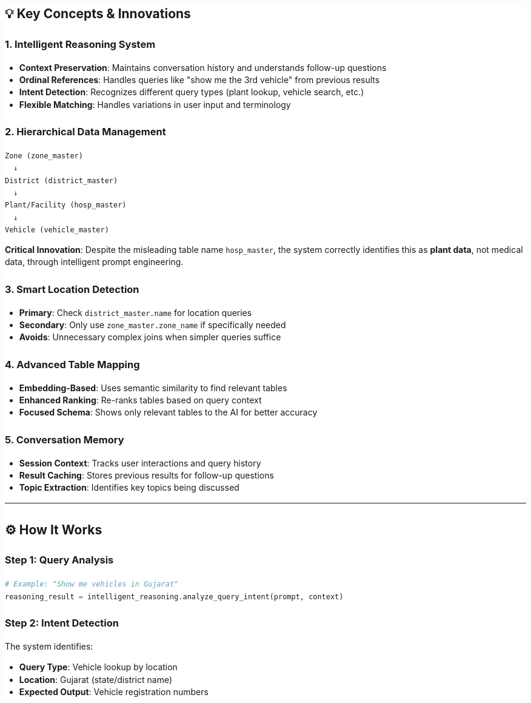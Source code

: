 
## 💡 Key Concepts & Innovations

### 1. **Intelligent Reasoning System**
- **Context Preservation**: Maintains conversation history and understands follow-up questions
- **Ordinal References**: Handles queries like "show me the 3rd vehicle" from previous results
- **Intent Detection**: Recognizes different query types (plant lookup, vehicle search, etc.)
- **Flexible Matching**: Handles variations in user input and terminology

### 2. **Hierarchical Data Management**
```
Zone (zone_master) 
  ↓ 
District (district_master) 
  ↓ 
Plant/Facility (hosp_master) 
  ↓ 
Vehicle (vehicle_master)
```

**Critical Innovation**: Despite the misleading table name `hosp_master`, the system correctly identifies this as **plant data**, not medical data, through intelligent prompt engineering.

### 3. **Smart Location Detection**
- **Primary**: Check `district_master.name` for location queries
- **Secondary**: Only use `zone_master.zone_name` if specifically needed
- **Avoids**: Unnecessary complex joins when simpler queries suffice

### 4. **Advanced Table Mapping**
- **Embedding-Based**: Uses semantic similarity to find relevant tables
- **Enhanced Ranking**: Re-ranks tables based on query context
- **Focused Schema**: Shows only relevant tables to the AI for better accuracy

### 5. **Conversation Memory**
- **Session Context**: Tracks user interactions and query history
- **Result Caching**: Stores previous results for follow-up questions
- **Topic Extraction**: Identifies key topics being discussed

---

## ⚙️ How It Works

### Step 1: Query Analysis
```python
# Example: "Show me vehicles in Gujarat"
reasoning_result = intelligent_reasoning.analyze_query_intent(prompt, context)
```

### Step 2: Intent Detection
The system identifies:
- **Query Type**: Vehicle lookup by location
- **Location**: Gujarat (state/district name)
- **Expected Output**: Vehicle registration numbers

